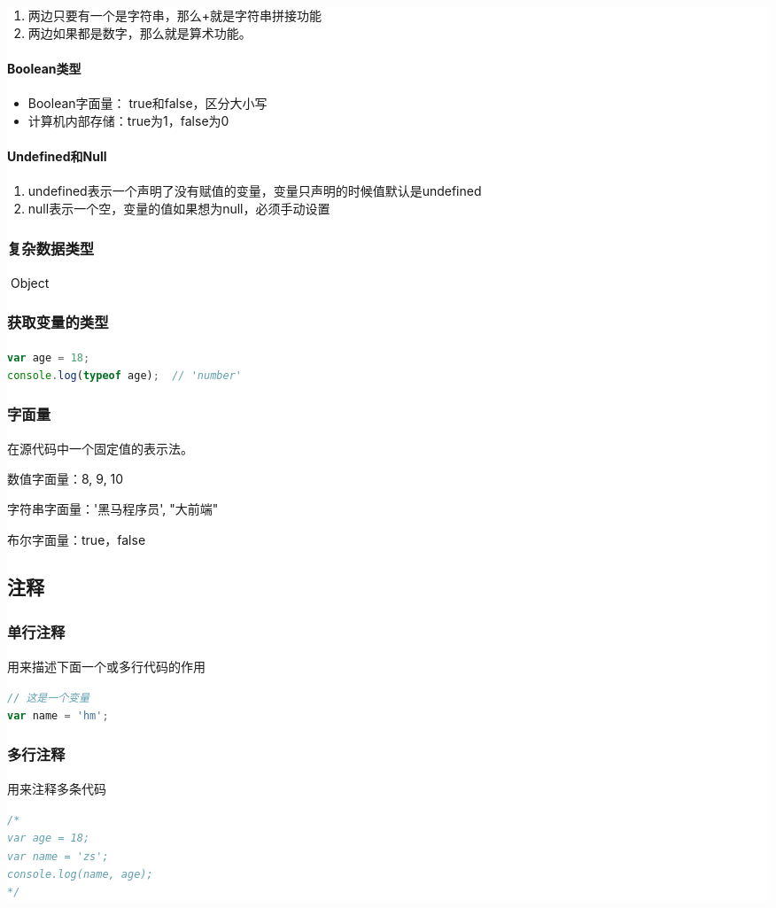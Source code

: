   1. 两边只要有一个是字符串，那么+就是字符串拼接功能
  2. 两边如果都是数字，那么就是算术功能。

#### Boolean类型

- Boolean字面量：  true和false，区分大小写
- 计算机内部存储：true为1，false为0

#### Undefined和Null

1. undefined表示一个声明了没有赋值的变量，变量只声明的时候值默认是undefined
2. null表示一个空，变量的值如果想为null，必须手动设置

### 复杂数据类型

​	Object

### 获取变量的类型

```javascript
var age = 18;
console.log(typeof age);  // 'number'
```

### 字面量

在源代码中一个固定值的表示法。

数值字面量：8, 9, 10

字符串字面量：'黑马程序员', "大前端"

布尔字面量：true，false

## 注释

### 单行注释

用来描述下面一个或多行代码的作用

```javascript
// 这是一个变量
var name = 'hm';
```

### 多行注释

用来注释多条代码

```javascript
/*
var age = 18;
var name = 'zs';
console.log(name, age);
*/
```
